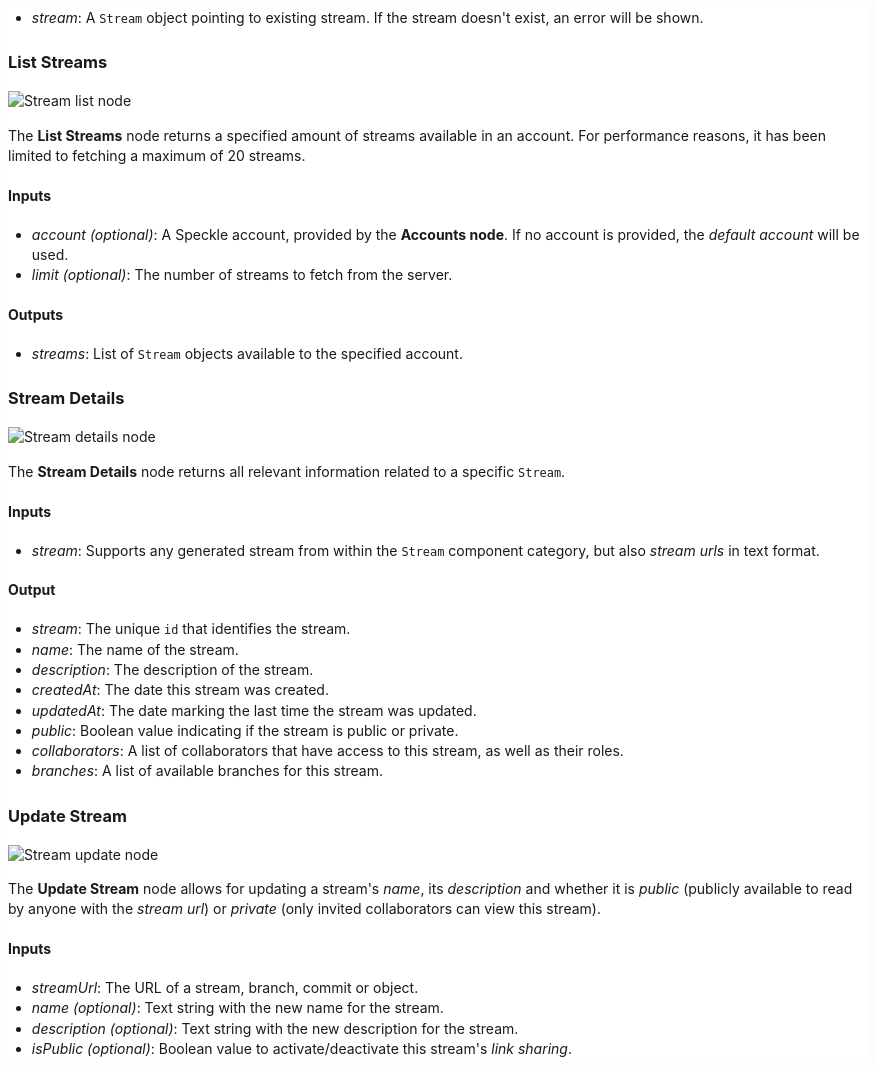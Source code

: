 - _stream_: A `Stream` object pointing to existing stream. If the stream doesn't exist, an error will be shown.

### List Streams

![Stream list node](./img-dyn/nodes-stream-list.png)

The **List Streams** node returns a specified amount of streams available in an account. For performance reasons, it has been limited to fetching a maximum of 20 streams.

#### Inputs

- _account (optional)_: A Speckle account, provided by the **Accounts node**. If no account is provided, the _default account_ will be used.
- _limit (optional)_: The number of streams to fetch from the server.

#### Outputs

- _streams_: List of `Stream` objects available to the specified account.

### Stream Details

![Stream details node](./img-dyn/nodes-stream-details.png)

The **Stream Details** node returns all relevant information related to a specific `Stream`.

#### Inputs

- _stream_: Supports any generated stream from within the `Stream` component category, but also _stream urls_ in text format.

#### Output

- _stream_: The unique `id` that identifies the stream.
- _name_: The name of the stream.
- _description_: The description of the stream.
- _createdAt_: The date this stream was created.
- _updatedAt_: The date marking the last time the stream was updated.
- _public_: Boolean value indicating if the stream is public or private.
- _collaborators_: A list of collaborators that have access to this stream, as well as their roles.
- _branches_: A list of available branches for this stream.

### Update Stream

![Stream update node](./img-dyn/nodes-stream-update.png)

The **Update Stream** node allows for updating a stream's _name_, its _description_ and whether it is _public_ (publicly available to read by anyone with the _stream url_) or _private_ (only invited collaborators can view this stream).

#### Inputs

- _streamUrl_: The URL of a stream, branch, commit or object.
- _name (optional)_: Text string with the new name for the stream.
- _description (optional)_: Text string with the new description for the stream.
- _isPublic (optional)_: Boolean value to activate/deactivate this stream's _link sharing_.

